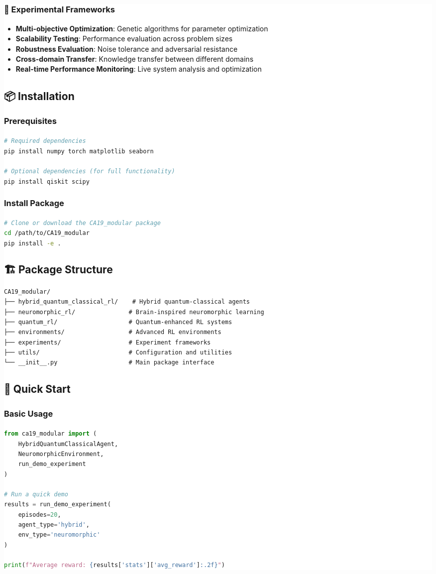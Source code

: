 ### 🧪 Experimental Frameworks

- **Multi-objective Optimization**: Genetic algorithms for parameter optimization
- **Scalability Testing**: Performance evaluation across problem sizes
- **Robustness Evaluation**: Noise tolerance and adversarial resistance
- **Cross-domain Transfer**: Knowledge transfer between different domains
- **Real-time Performance Monitoring**: Live system analysis and optimization

## 📦 Installation

### Prerequisites

```bash
# Required dependencies
pip install numpy torch matplotlib seaborn

# Optional dependencies (for full functionality)
pip install qiskit scipy
```

### Install Package

```bash
# Clone or download the CA19_modular package
cd /path/to/CA19_modular
pip install -e .
```

## 🏗️ Package Structure

```
CA19_modular/
├── hybrid_quantum_classical_rl/    # Hybrid quantum-classical agents
├── neuromorphic_rl/               # Brain-inspired neuromorphic learning
├── quantum_rl/                    # Quantum-enhanced RL systems
├── environments/                  # Advanced RL environments
├── experiments/                   # Experiment frameworks
├── utils/                         # Configuration and utilities
└── __init__.py                    # Main package interface
```

## 🎯 Quick Start

### Basic Usage

```python
from ca19_modular import (
    HybridQuantumClassicalAgent,
    NeuromorphicEnvironment,
    run_demo_experiment
)

# Run a quick demo
results = run_demo_experiment(
    episodes=20,
    agent_type='hybrid',
    env_type='neuromorphic'
)

print(f"Average reward: {results['stats']['avg_reward']:.2f}")
```
